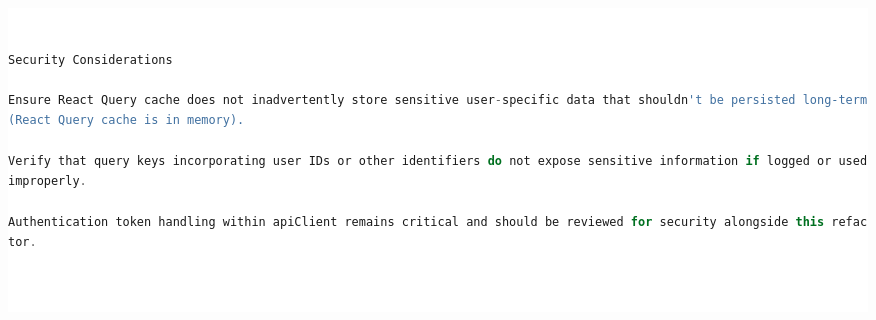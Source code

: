 ```typescript


Security Considerations

Ensure React Query cache does not inadvertently store sensitive user-specific data that shouldn't be persisted long-term (React Query cache is in memory).

Verify that query keys incorporating user IDs or other identifiers do not expose sensitive information if logged or used improperly.

Authentication token handling within apiClient remains critical and should be reviewed for security alongside this refactor.




